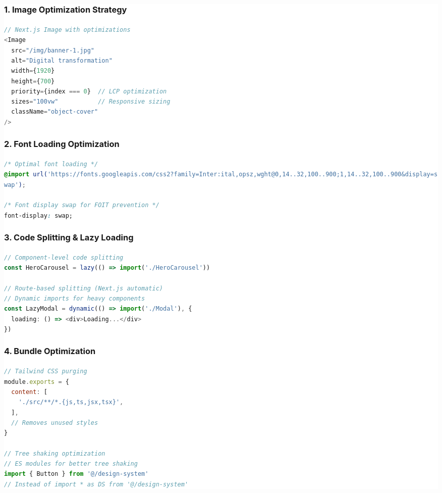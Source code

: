 ### 1. Image Optimization Strategy
```typescript
// Next.js Image with optimizations
<Image
  src="/img/banner-1.jpg"
  alt="Digital transformation"
  width={1920}
  height={700}
  priority={index === 0}  // LCP optimization
  sizes="100vw"           // Responsive sizing
  className="object-cover"
/>
```

### 2. Font Loading Optimization
```css
/* Optimal font loading */
@import url('https://fonts.googleapis.com/css2?family=Inter:ital,opsz,wght@0,14..32,100..900;1,14..32,100..900&display=swap');

/* Font display swap for FOIT prevention */
font-display: swap;
```

### 3. Code Splitting & Lazy Loading
```typescript
// Component-level code splitting
const HeroCarousel = lazy(() => import('./HeroCarousel'))

// Route-based splitting (Next.js automatic)
// Dynamic imports for heavy components
const LazyModal = dynamic(() => import('./Modal'), {
  loading: () => <div>Loading...</div>
})
```

### 4. Bundle Optimization
```javascript
// Tailwind CSS purging
module.exports = {
  content: [
    './src/**/*.{js,ts,jsx,tsx}',
  ],
  // Removes unused styles
}

// Tree shaking optimization
// ES modules for better tree shaking
import { Button } from '@/design-system'
// Instead of import * as DS from '@/design-system'
```
